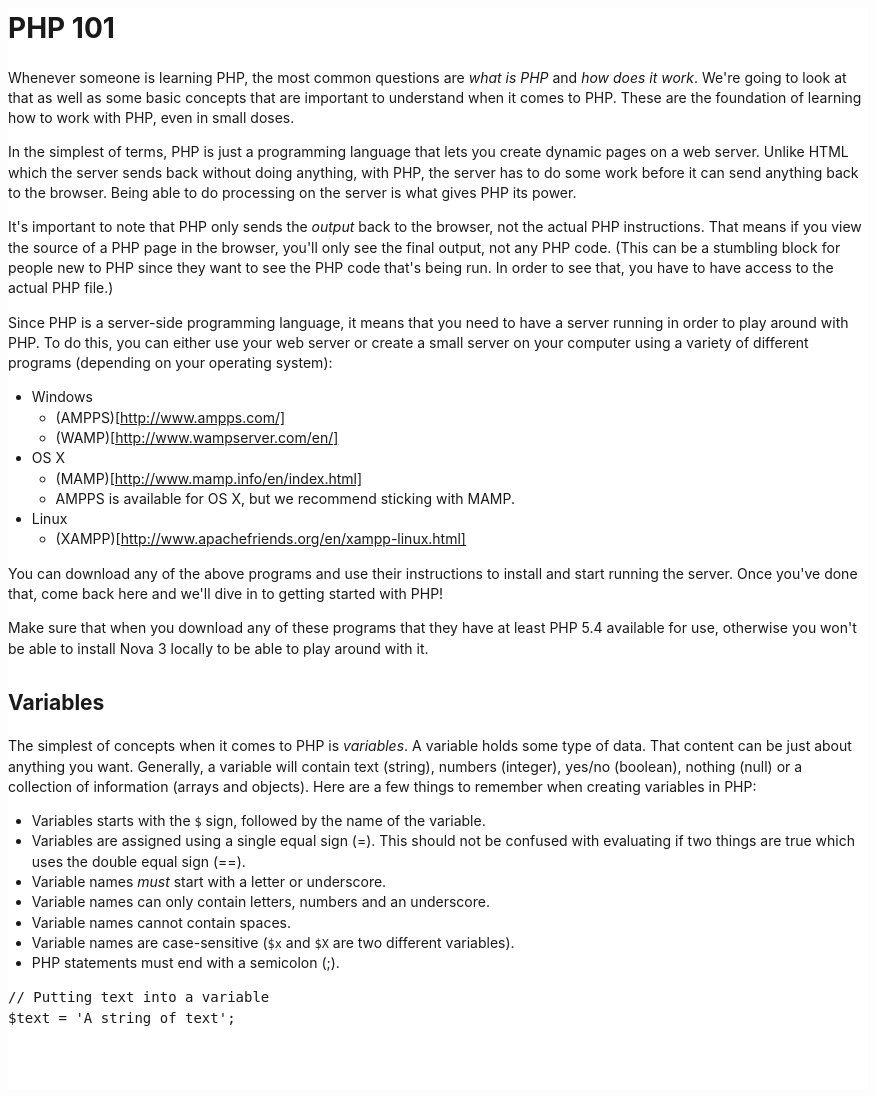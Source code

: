 # PHP 101

Whenever someone is learning PHP, the most common questions are _what is PHP_ and _how does it work_. We're going to look at that as well as some basic concepts that are important to understand when it comes to PHP. These are the foundation of learning how to work with PHP, even in small doses.

In the simplest of terms, PHP is just a programming language that lets you create dynamic pages on a web server. Unlike HTML which the server sends back without doing anything, with PHP, the server has to do some work before it can send anything back to the browser. Being able to do processing on the server is what gives PHP its power.

It's important to note that PHP only sends the _output_ back to the browser, not the actual PHP instructions. That means if you view the source of a PHP page in the browser, you'll only see the final output, not any PHP code. (This can be a stumbling block for people new to PHP since they want to see the PHP code that's being run. In order to see that, you have to have access to the actual PHP file.)

Since PHP is a server-side programming language, it means that you need to have a server running in order to play around with PHP. To do this, you can either use your web server or create a small server on your computer using a variety of different programs (depending on your operating system):

- Windows
	- (AMPPS)[http://www.ampps.com/]
	- (WAMP)[http://www.wampserver.com/en/]
- OS X
	- (MAMP)[http://www.mamp.info/en/index.html]
	- AMPPS is available for OS X, but we recommend sticking with MAMP.
- Linux
	- (XAMPP)[http://www.apachefriends.org/en/xampp-linux.html]

You can download any of the above programs and use their instructions to install and start running the server. Once you've done that, come back here and we'll dive in to getting started with PHP!

Make sure that when you download any of these programs that they have at least PHP 5.4 available for use, otherwise you won't be able to install Nova 3 locally to be able to play around with it.

## Variables

The simplest of concepts when it comes to PHP is _variables_. A variable holds some type of data. That content can be just about anything you want. Generally, a variable will contain text (string), numbers (integer), yes/no (boolean), nothing (null) or a collection of information (arrays and objects). Here are a few things to remember when creating variables in PHP:

- Variables starts with the `$` sign, followed by the name of the variable.
- Variables are assigned using a single equal sign (=). This should not be confused with evaluating if two things are true which uses the double equal sign (==).
- Variable names _must_ start with a letter or underscore.
- Variable names can only contain letters, numbers and an underscore.
- Variable names cannot contain spaces.
- Variable names are case-sensitive (`$x` and `$X` are two different variables).
- PHP statements must end with a semicolon (;).

<pre>// Putting text into a variable
$text = 'A string of text';
